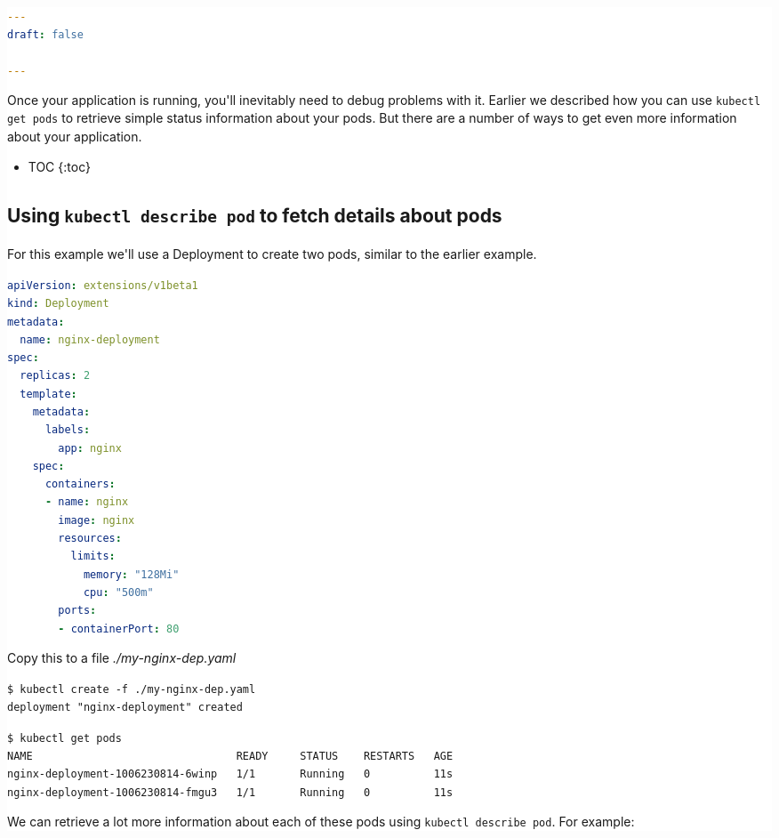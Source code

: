 ```yaml
---
draft: false

---
```

Once your application is running, you'll inevitably need to debug problems with it.
Earlier we described how you can use `kubectl get pods` to retrieve simple status information about
your pods. But there are a number of ways to get even more information about your application.

* TOC
{:toc}

## Using `kubectl describe pod` to fetch details about pods

For this example we'll use a Deployment to create two pods, similar to the earlier example.

```yaml
apiVersion: extensions/v1beta1
kind: Deployment
metadata:
  name: nginx-deployment
spec:
  replicas: 2
  template:
    metadata:
      labels:
        app: nginx
    spec:
      containers:
      - name: nginx
        image: nginx
        resources:
          limits:
            memory: "128Mi"
            cpu: "500m"
        ports:
        - containerPort: 80
```

Copy this to a file *./my-nginx-dep.yaml*

```shell
$ kubectl create -f ./my-nginx-dep.yaml
deployment "nginx-deployment" created
```

```shell
$ kubectl get pods
NAME                                READY     STATUS    RESTARTS   AGE
nginx-deployment-1006230814-6winp   1/1       Running   0          11s
nginx-deployment-1006230814-fmgu3   1/1       Running   0          11s
```

We can retrieve a lot more information about each of these pods using `kubectl describe pod`. For example:

